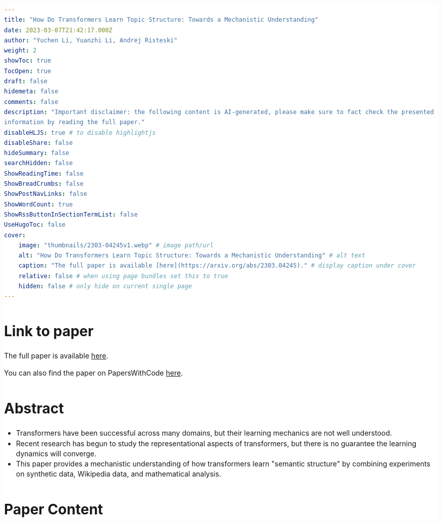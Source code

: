 ```yaml
---
title: "How Do Transformers Learn Topic Structure: Towards a Mechanistic Understanding"
date: 2023-03-07T21:42:17.000Z
author: "Yuchen Li, Yuanzhi Li, Andrej Risteski"
weight: 2
showToc: true
TocOpen: true
draft: false
hidemeta: false
comments: false
description: "Important disclaimer: the following content is AI-generated, please make sure to fact check the presented information by reading the full paper."
disableHLJS: true # to disable highlightjs
disableShare: false
hideSummary: false
searchHidden: false
ShowReadingTime: false
ShowBreadCrumbs: false
ShowPostNavLinks: false
ShowWordCount: true
ShowRssButtonInSectionTermList: false
UseHugoToc: false
cover:
    image: "thumbnails/2303-04245v1.webp" # image path/url
    alt: "How Do Transformers Learn Topic Structure: Towards a Mechanistic Understanding" # alt text
    caption: "The full paper is available [here](https://arxiv.org/abs/2303.04245)." # display caption under cover
    relative: false # when using page bundles set this to true
    hidden: false # only hide on current single page
---
```


# Link to paper
The full paper is available [here](https://arxiv.org/abs/2303.04245).

You can also find the paper on PapersWithCode [here](https://paperswithcode.com/paper/how-do-transformers-learn-topic-structure).

# Abstract
- Transformers have been successful across many domains, but their learning mechanics are not well understood.
- Recent research has begun to study the representational aspects of transformers, but there is no guarantee the learning dynamics will converge.
- This paper provides a mechanistic understanding of how transformers learn "semantic structure" by combining experiments on synthetic data, Wikipedia data, and mathematical analysis.

# Paper Content
